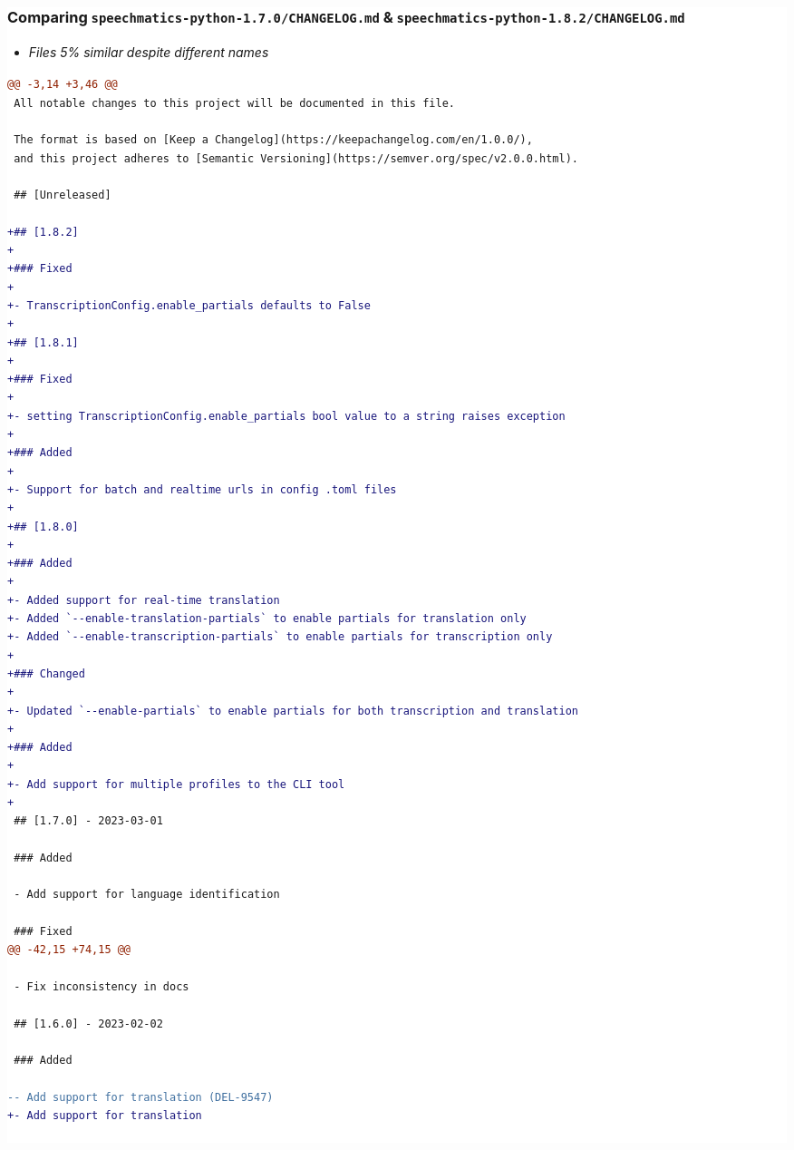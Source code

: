 ### Comparing `speechmatics-python-1.7.0/CHANGELOG.md` & `speechmatics-python-1.8.2/CHANGELOG.md`

 * *Files 5% similar despite different names*

```diff
@@ -3,14 +3,46 @@
 All notable changes to this project will be documented in this file.
 
 The format is based on [Keep a Changelog](https://keepachangelog.com/en/1.0.0/),
 and this project adheres to [Semantic Versioning](https://semver.org/spec/v2.0.0.html).
 
 ## [Unreleased]
 
+## [1.8.2]
+
+### Fixed
+
+- TranscriptionConfig.enable_partials defaults to False
+
+## [1.8.1]
+
+### Fixed
+
+- setting TranscriptionConfig.enable_partials bool value to a string raises exception
+
+### Added
+
+- Support for batch and realtime urls in config .toml files
+
+## [1.8.0]
+
+### Added
+
+- Added support for real-time translation
+- Added `--enable-translation-partials` to enable partials for translation only
+- Added `--enable-transcription-partials` to enable partials for transcription only
+
+### Changed
+
+- Updated `--enable-partials` to enable partials for both transcription and translation
+
+### Added
+
+- Add support for multiple profiles to the CLI tool
+
 ## [1.7.0] - 2023-03-01
 
 ### Added
 
 - Add support for language identification
 
 ### Fixed
@@ -42,15 +74,15 @@
 
 - Fix inconsistency in docs
 
 ## [1.6.0] - 2023-02-02
 
 ### Added
 
-- Add support for translation (DEL-9547)
+- Add support for translation
 
```
